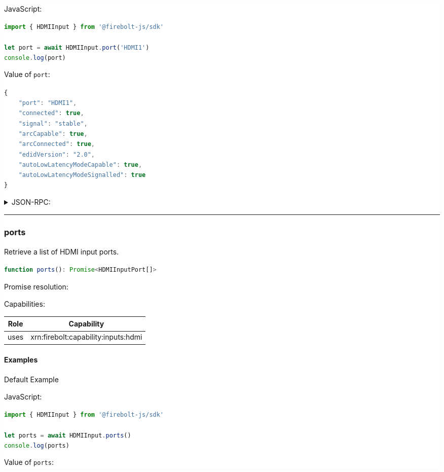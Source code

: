 JavaScript:

```javascript
import { HDMIInput } from '@firebolt-js/sdk'

let port = await HDMIInput.port('HDMI1')
console.log(port)
```

Value of `port`:

```javascript
{
	"port": "HDMI1",
	"connected": true,
	"signal": "stable",
	"arcCapable": true,
	"arcConnected": true,
	"edidVersion": "2.0",
	"autoLowLatencyModeCapable": true,
	"autoLowLatencyModeSignalled": true
}
```

<details markdown="1" ><summary>JSON-RPC:</summary></details>

---

### ports

Retrieve a list of HDMI input ports.

```typescript
function ports(): Promise<HDMIInputPort[]>
```

Promise resolution:

Capabilities:

| Role | Capability                          |
| ---- | ----------------------------------- |
| uses | xrn:firebolt:capability:inputs:hdmi |

#### Examples

Default Example

JavaScript:

```javascript
import { HDMIInput } from '@firebolt-js/sdk'

let ports = await HDMIInput.ports()
console.log(ports)
```

Value of `ports`:
